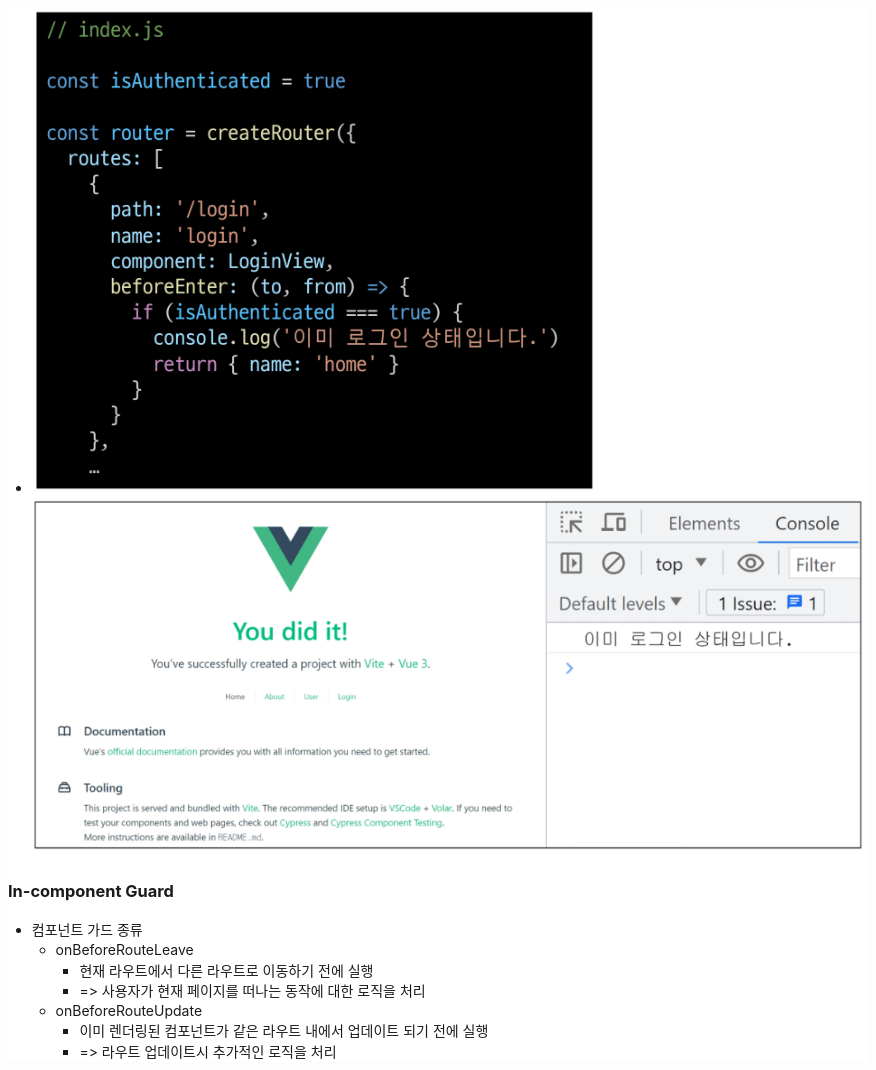   - ![30](pict/pict30.png)![31](pict/pict31.png)

### In-component Guard
- 컴포넌트 가드 종류
  - onBeforeRouteLeave
    - 현재 라우트에서 다른 라우트로 이동하기 전에 실행
    - => 사용자가 현재 페이지를 떠나는 동작에 대한 로직을 처리
  - onBeforeRouteUpdate
    - 이미 렌더링된 컴포넌트가 같은 라우트 내에서 업데이트 되기 전에 실행
    - => 라우트 업데이트시 추가적인 로직을 처리

